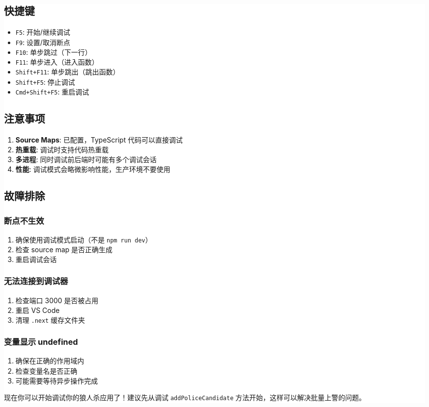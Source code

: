 ## 快捷键

- `F5`: 开始/继续调试
- `F9`: 设置/取消断点
- `F10`: 单步跳过（下一行）
- `F11`: 单步进入（进入函数）
- `Shift+F11`: 单步跳出（跳出函数）
- `Shift+F5`: 停止调试
- `Cmd+Shift+F5`: 重启调试

## 注意事项

1. **Source Maps**: 已配置，TypeScript 代码可以直接调试
2. **热重载**: 调试时支持代码热重载
3. **多进程**: 同时调试前后端时可能有多个调试会话
4. **性能**: 调试模式会略微影响性能，生产环境不要使用

## 故障排除

### 断点不生效

1. 确保使用调试模式启动（不是 `npm run dev`）
2. 检查 source map 是否正确生成
3. 重启调试会话

### 无法连接到调试器

1. 检查端口 3000 是否被占用
2. 重启 VS Code
3. 清理 `.next` 缓存文件夹

### 变量显示 undefined

1. 确保在正确的作用域内
2. 检查变量名是否正确
3. 可能需要等待异步操作完成

现在你可以开始调试你的狼人杀应用了！建议先从调试 `addPoliceCandidate` 方法开始，这样可以解决批量上警的问题。
